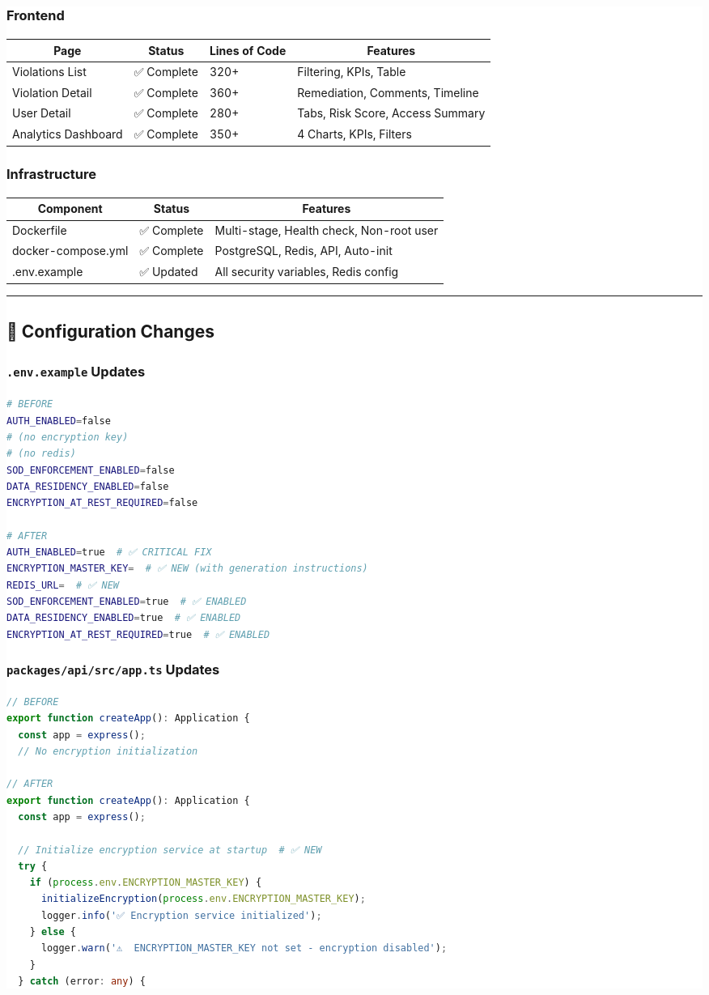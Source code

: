 ### Frontend
| Page | Status | Lines of Code | Features |
|------|--------|---------------|----------|
| Violations List | ✅ Complete | 320+ | Filtering, KPIs, Table |
| Violation Detail | ✅ Complete | 360+ | Remediation, Comments, Timeline |
| User Detail | ✅ Complete | 280+ | Tabs, Risk Score, Access Summary |
| Analytics Dashboard | ✅ Complete | 350+ | 4 Charts, KPIs, Filters |

### Infrastructure
| Component | Status | Features |
|-----------|--------|----------|
| Dockerfile | ✅ Complete | Multi-stage, Health check, Non-root user |
| docker-compose.yml | ✅ Complete | PostgreSQL, Redis, API, Auto-init |
| .env.example | ✅ Updated | All security variables, Redis config |

---

## 🔧 Configuration Changes

### `.env.example` Updates
```bash
# BEFORE
AUTH_ENABLED=false
# (no encryption key)
# (no redis)
SOD_ENFORCEMENT_ENABLED=false
DATA_RESIDENCY_ENABLED=false
ENCRYPTION_AT_REST_REQUIRED=false

# AFTER
AUTH_ENABLED=true  # ✅ CRITICAL FIX
ENCRYPTION_MASTER_KEY=  # ✅ NEW (with generation instructions)
REDIS_URL=  # ✅ NEW
SOD_ENFORCEMENT_ENABLED=true  # ✅ ENABLED
DATA_RESIDENCY_ENABLED=true  # ✅ ENABLED
ENCRYPTION_AT_REST_REQUIRED=true  # ✅ ENABLED
```

### `packages/api/src/app.ts` Updates
```typescript
// BEFORE
export function createApp(): Application {
  const app = express();
  // No encryption initialization

// AFTER
export function createApp(): Application {
  const app = express();

  // Initialize encryption service at startup  # ✅ NEW
  try {
    if (process.env.ENCRYPTION_MASTER_KEY) {
      initializeEncryption(process.env.ENCRYPTION_MASTER_KEY);
      logger.info('✅ Encryption service initialized');
    } else {
      logger.warn('⚠️  ENCRYPTION_MASTER_KEY not set - encryption disabled');
    }
  } catch (error: any) {
```